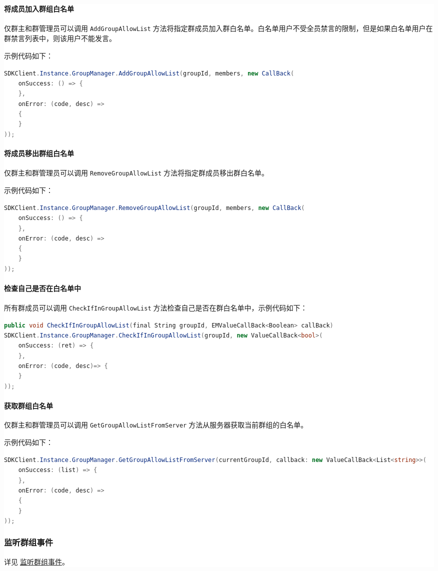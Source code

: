 #### 将成员加入群组白名单

仅群主和群管理员可以调用 `AddGroupAllowList` 方法将指定群成员加入群白名单。白名单用户不受全员禁言的限制，但是如果白名单用户在群禁言列表中，则该用户不能发言。

示例代码如下：

```csharp
SDKClient.Instance.GroupManager.AddGroupAllowList(groupId, members, new CallBack(
    onSuccess: () => {
    },
    onError: (code, desc) =>
    {
    }
));
```

#### 将成员移出群组白名单

仅群主和群管理员可以调用 `RemoveGroupAllowList` 方法将指定群成员移出群白名单。

示例代码如下：

```csharp
SDKClient.Instance.GroupManager.RemoveGroupAllowList(groupId, members, new CallBack(
    onSuccess: () => {
    },
    onError: (code, desc) =>
    {
    }
));
```

#### 检查自己是否在白名单中

所有群成员可以调用 `CheckIfInGroupAllowList` 方法检查自己是否在群白名单中，示例代码如下：

```csharp
public void CheckIfInGroupAllowList(final String groupId, EMValueCallBack<Boolean> callBack)
SDKClient.Instance.GroupManager.CheckIfInGroupAllowList(groupId, new ValueCallBack<bool>(
    onSuccess: (ret) => {
    },
    onError: (code, desc)=> {
    }
));
```

#### 获取群组白名单

仅群主和群管理员可以调用 `GetGroupAllowListFromServer` 方法从服务器获取当前群组的白名单。

示例代码如下：

```csharp
SDKClient.Instance.GroupManager.GetGroupAllowListFromServer(currentGroupId, callback: new ValueCallBack<List<string>>(
    onSuccess: (list) => {
    },
    onError: (code, desc) =>
    {
    }
));
```

### 监听群组事件

详见 [监听群组事件](group_manage.html#监听群组事件)。
